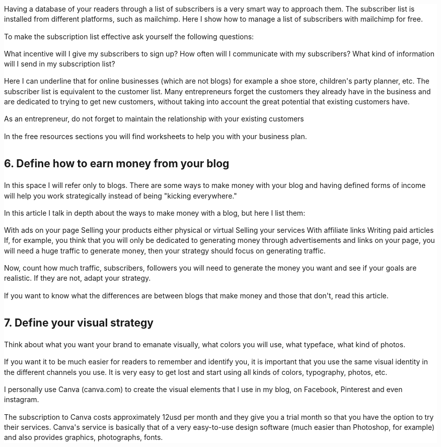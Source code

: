 Having a database of your readers through a list of subscribers is a very smart way to approach them. The subscriber list is installed from different platforms, such as mailchimp. Here I show how to manage a list of subscribers with mailchimp for free.

 

To make the subscription list effective ask yourself the following questions:

What incentive will I give my subscribers to sign up?
How often will I communicate with my subscribers?
What kind of information will I send in my subscription list?
 

Here I can underline that for online businesses (which are not blogs) for example a shoe store, children's party planner, etc. The subscriber list is equivalent to the customer list. Many entrepreneurs forget the customers they already have in the business and are dedicated to trying to get new customers, without taking into account the great potential that existing customers have.

As an entrepreneur, do not forget to maintain the relationship with your existing customers
 

In the free resources sections you will find worksheets to help you with your business plan. 

## 6. Define how to earn money from your blog
In this space I will refer only to blogs. There are some ways to make money with your blog and having defined forms of income will help you work strategically instead of being "kicking everywhere."

In this article I talk in depth about the ways to make money with a blog, but here I list them:

With ads on your page
Selling your products either physical or virtual
Selling your services
With affiliate links
Writing paid articles
If, for example, you think that you will only be dedicated to generating money through advertisements and links on your page, you will need a huge traffic to generate money, then your strategy should focus on generating traffic.

Now, count how much traffic, subscribers, followers you will need to generate the money you want and see if your goals are realistic. If they are not, adapt your strategy.

If you want to know what the differences are between blogs that make money and those that don't, read this article.

## 7. Define your visual strategy
Think about what you want your brand to emanate visually, what colors you will use, what typeface, what kind of photos.

If you want it to be much easier for readers to remember and identify you, it is important that you use the same visual identity in the different channels you use. It is very easy to get lost and start using all kinds of colors, typography, photos, etc.

I personally use Canva (canva.com) to create the visual elements that I use in my blog, on Facebook, Pinterest and even instagram.

The subscription to Canva costs approximately 12usd per month and they give you a trial month so that you have the option to try their services. Canva's service is basically that of a very easy-to-use design software (much easier than Photoshop, for example) and also provides graphics, photographs, fonts.
